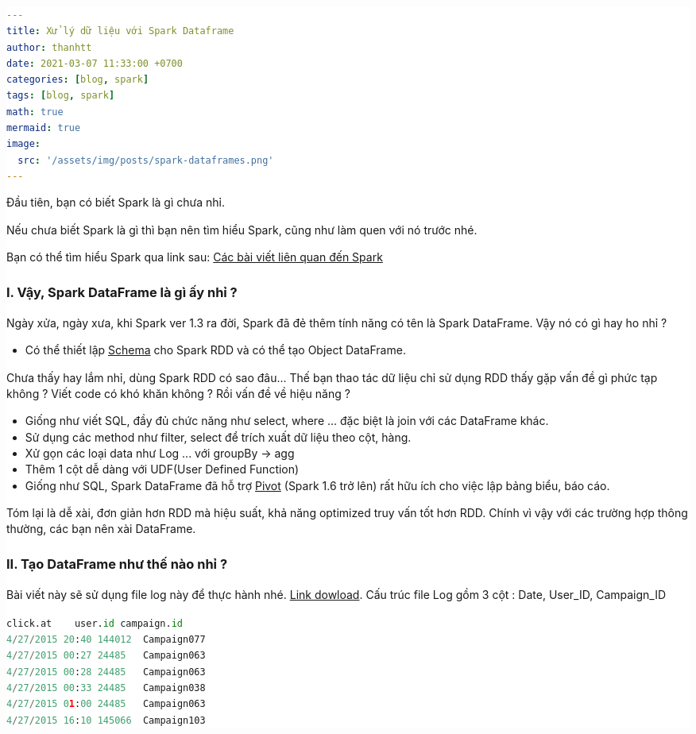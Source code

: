 ```yaml
---
title: Xử lý dữ liệu với Spark Dataframe
author: thanhtt
date: 2021-03-07 11:33:00 +0700
categories: [blog, spark]
tags: [blog, spark]
math: true
mermaid: true
image:
  src: '/assets/img/posts/spark-dataframes.png'
---
```


Đầu tiên, bạn có biết Spark là gì chưa nhỉ.

Nếu chưa biết Spark là gì thì bạn nên tìm hiểu Spark, cũng như làm quen với nó trước nhé.

Bạn có thể tìm hiểu Spark qua link sau: [Các bài viết liên quan đến Spark](https://vietnamlab.vn/blog/tag/spark/)


<h3> I. Vậy, Spark DataFrame là gì ấy nhỉ ?</h3>


Ngày xửa, ngày xưa, khi Spark ver 1.3 ra đời, Spark đã đẻ thêm tính năng có tên là Spark DataFrame. Vậy nó có gì hay ho nhỉ ?


* Có thể thiết lập [Schema](https://stackoverflow.com/questions/298739/what-is-the-difference-between-a-schema-and-a-table-and-a-database) cho Spark RDD và có thể tạo Object DataFrame.


Chưa thấy hay lắm nhỉ, dùng Spark RDD có sao đâu...
Thế bạn thao tác dữ liệu chỉ sử dụng RDD thấy gặp vấn đề gì phức tạp không ?
Viết code có khó khăn không ? Rồi vấn đề về hiệu năng ?


* Giống như viết SQL, đầy đủ chức năng như select, where ... đặc biệt là join với các DataFrame khác.
* Sử dụng các method như filter, select để trích xuất dữ liệu theo cột, hàng.
* Xử gọn các loại data như Log ... với groupBy → agg
* Thêm 1 cột dễ dàng với UDF(User Defined Function)
* Giống như SQL, Spark DataFrame đã hỗ trợ [Pivot](http://oracletechtalk.blogspot.jp/2015/09/pivot-va-unpivot-phan-1.html) (Spark 1.6 trở lên) rất hữu ích cho việc lập bảng biểu, báo cáo.


Tóm lại là dễ xài, đơn giản hơn RDD mà hiệu suất, khả năng optimized truy vấn tốt hơn RDD.
Chính vì vậy với các trường hợp thông thường, các bạn nên xài DataFrame.


<h3>II. Tạo DataFrame như thế nào nhỉ ?</h3>


Bài viết này sẽ sử dụng file log này để thực hành nhé. [Link dowload](https://drive.google.com/file/d/0B7Z4XTfCeeq_TFJLZmVmczhILUU/view?usp=sharing). Cấu trúc file Log gồm 3 cột : Date, User_ID, Campaign_ID

```python
click.at	user.id	campaign.id
4/27/2015 20:40	144012	Campaign077
4/27/2015 00:27	24485	Campaign063
4/27/2015 00:28	24485	Campaign063
4/27/2015 00:33	24485	Campaign038
4/27/2015 01:00	24485	Campaign063
4/27/2015 16:10	145066	Campaign103
```
